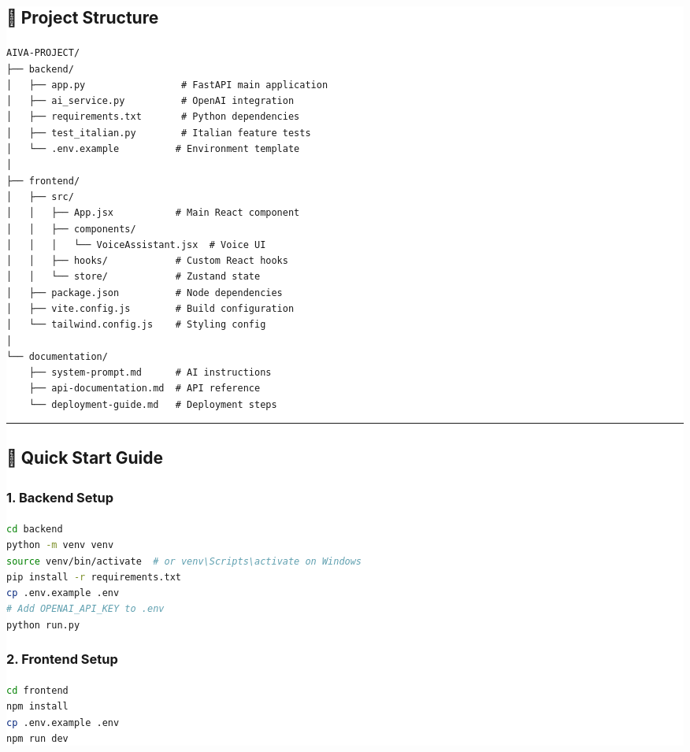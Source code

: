 
## 📁 Project Structure

```
AIVA-PROJECT/
├── backend/
│   ├── app.py                 # FastAPI main application
│   ├── ai_service.py          # OpenAI integration
│   ├── requirements.txt       # Python dependencies
│   ├── test_italian.py        # Italian feature tests
│   └── .env.example          # Environment template
│
├── frontend/
│   ├── src/
│   │   ├── App.jsx           # Main React component
│   │   ├── components/
│   │   │   └── VoiceAssistant.jsx  # Voice UI
│   │   ├── hooks/            # Custom React hooks
│   │   └── store/            # Zustand state
│   ├── package.json          # Node dependencies
│   ├── vite.config.js        # Build configuration
│   └── tailwind.config.js    # Styling config
│
└── documentation/
    ├── system-prompt.md      # AI instructions
    ├── api-documentation.md  # API reference
    └── deployment-guide.md   # Deployment steps
```

---

## 🚀 Quick Start Guide

### 1. Backend Setup
```bash
cd backend
python -m venv venv
source venv/bin/activate  # or venv\Scripts\activate on Windows
pip install -r requirements.txt
cp .env.example .env
# Add OPENAI_API_KEY to .env
python run.py
```

### 2. Frontend Setup
```bash
cd frontend
npm install
cp .env.example .env
npm run dev
```
